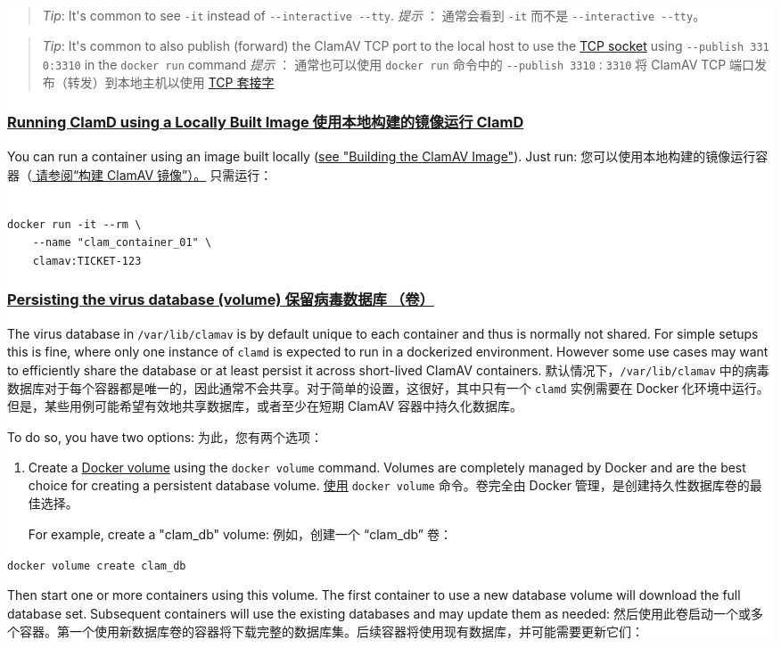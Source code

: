 > *Tip*: It's common to see `-it` instead of `--interactive --tty`.
> *提示* ： 通常会看到 `-it` 而不是 `--interactive --tty`。

> *Tip*: It's common to also publish (forward) the ClamAV TCP port to the local host to use the [TCP socket](https://docs.clamav.net/manual/Installing/Docker.html#tcp) using `--publish 3310:3310` in the `docker run` command
> *提示* ： 通常也可以使用 `docker run` 命令中的 `--publish 3310：3310` 将 ClamAV TCP 端口发布（转发）到本地主机以使用 [TCP 套接字](https://docs.clamav.net/manual/Installing/Docker.html#tcp)

### [Running ClamD using a Locally Built Image 使用本地构建的镜像运行 ClamD](https://docs.clamav.net/manual/Installing/Docker.html#running-clamd-using-a-locally-built-image)

You can run a container using an image built locally ([see "Building the ClamAV Image"](https://docs.clamav.net/manual/Installing/Docker.html#building-the-clamav-image)). Just run:
您可以使用本地构建的镜像运行容器（[ 请参阅“构建 ClamAV 镜像”）。](https://docs.clamav.net/manual/Installing/Docker.html#building-the-clamav-image) 只需运行：

```

docker run -it --rm \
    --name "clam_container_01" \
    clamav:TICKET-123
```

### [Persisting the virus database (volume) 保留病毒数据库 （卷）](https://docs.clamav.net/manual/Installing/Docker.html#persisting-the-virus-database-volume)

The virus database in `/var/lib/clamav` is by default unique to each container and thus is normally not shared. For simple setups this is fine, where only one instance of `clamd` is expected to run in a dockerized environment. However some use cases  may want to efficiently share the database or at least persist it across short-lived ClamAV containers.
默认情况下，`/var/lib/clamav` 中的病毒数据库对于每个容器都是唯一的，因此通常不会共享。对于简单的设置，这很好，其中只有一个 `clamd` 实例需要在 Docker 化环境中运行。但是，某些用例可能希望有效地共享数据库，或者至少在短期 ClamAV 容器中持久化数据库。

To do so, you have two options:
为此，您有两个选项：

1. Create a [Docker volume](https://docs.docker.com/storage/volumes/) using the `docker volume` command. Volumes are completely managed by Docker and are the best choice for creating a persistent database volume.
   [使用](https://docs.docker.com/storage/volumes/) `docker volume` 命令。卷完全由 Docker 管理，是创建持久性数据库卷的最佳选择。

   For example, create a "clam_db" volume:
   例如，创建一个 “clam_db” 卷：

   ```
   
   ```

```bash
docker volume create clam_db
```

Then start one or more containers using this volume. The first container to  use a new database volume will download the full database set.  Subsequent containers will use the existing databases and may update  them as needed:
然后使用此卷启动一个或多个容器。第一个使用新数据库卷的容器将下载完整的数据库集。后续容器将使用现有数据库，并可能需要更新它们：
